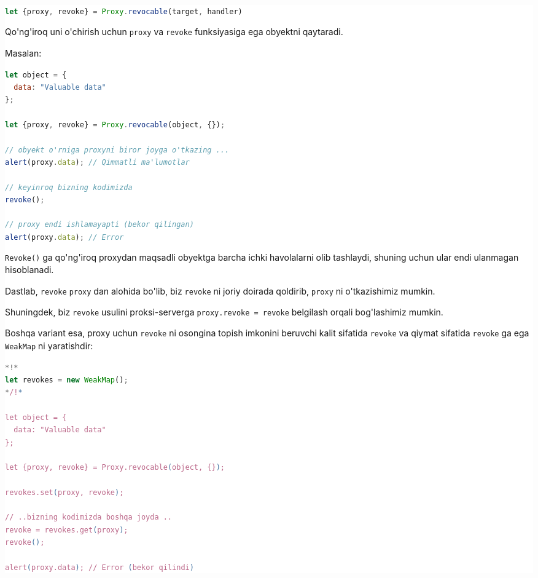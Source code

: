 ```js
let {proxy, revoke} = Proxy.revocable(target, handler)
```

Qo'ng'iroq uni o'chirish uchun `proxy` va `revoke` funksiyasiga ega obyektni qaytaradi.

Masalan:

```js run
let object = {
  data: "Valuable data"
};

let {proxy, revoke} = Proxy.revocable(object, {});

// obyekt o'rniga proxyni biror joyga o'tkazing ...
alert(proxy.data); // Qimmatli ma'lumotlar

// keyinroq bizning kodimizda
revoke();

// proxy endi ishlamayapti (bekor qilingan)
alert(proxy.data); // Error
```

`Revoke()` ga qo'ng'iroq proxydan maqsadli obyektga barcha ichki havolalarni olib tashlaydi, shuning uchun ular endi ulanmagan hisoblanadi. 

Dastlab, `revoke` `proxy` dan alohida bo'lib, biz `revoke` ni joriy doirada qoldirib, `proxy` ni o'tkazishimiz mumkin.

Shuningdek, biz `revoke` usulini proksi-serverga `proxy.revoke = revoke` belgilash orqali bog'lashimiz mumkin.

Boshqa variant esa, proxy uchun `revoke` ni osongina topish imkonini beruvchi kalit sifatida `revoke` va qiymat sifatida `revoke` ga ega `WeakMap` ni yaratishdir:

```js run
*!*
let revokes = new WeakMap();
*/!*

let object = {
  data: "Valuable data"
};

let {proxy, revoke} = Proxy.revocable(object, {});

revokes.set(proxy, revoke);

// ..bizning kodimizda boshqa joyda ..
revoke = revokes.get(proxy);
revoke();

alert(proxy.data); // Error (bekor qilindi)
```
